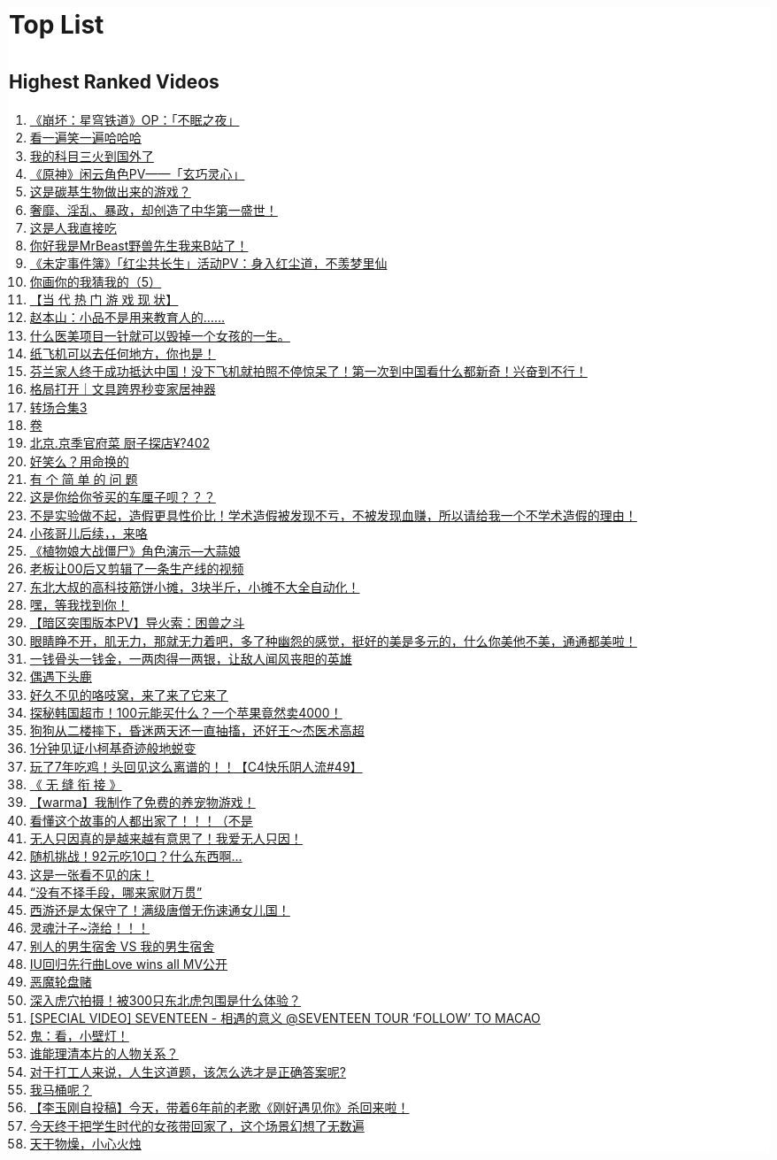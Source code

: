 # Top List
## Highest Ranked Videos
1. [《崩坏：星穹铁道》OP：「不眠之夜」](https://www.bilibili.com/video/BV1me411n7eu)
1. [看一遍笑一遍哈哈哈](https://www.bilibili.com/video/BV1E64y1P7Sa)
1. [我的科目三火到国外了](https://www.bilibili.com/video/BV1wW4y1c7fb)
1. [《原神》闲云角色PV——「玄巧灵心」](https://www.bilibili.com/video/BV18a4y1k78p)
1. [这是碳基生物做出来的游戏？](https://www.bilibili.com/video/BV1rW4y1F7bc)
1. [奢靡、淫乱、暴政，却创造了中华第一盛世！](https://www.bilibili.com/video/BV1s64y1P7MB)
1. [这是人我直接吃](https://www.bilibili.com/video/BV1VC4y1k7vN)
1. [你好我是MrBeast野兽先生我来B站了！](https://www.bilibili.com/video/BV1Nw411E7MW)
1. [《未定事件簿》「红尘共长生」活动PV：身入红尘道，不羡梦里仙](https://www.bilibili.com/video/BV1xV411S77g)
1. [你画你的我猜我的（5）](https://www.bilibili.com/video/BV1QZ4y1J7xf)
1. [【当 代 热 门 游 戏 现 状】](https://www.bilibili.com/video/BV1Ww411j7r2)
1. [赵本山：小品不是用来教育人的……](https://www.bilibili.com/video/BV1mK411a7v6)
1. [什么医美项目一针就可以毁掉一个女孩的一生。](https://www.bilibili.com/video/BV1JW4y1c7zw)
1. [纸飞机可以去任何地方，你也是！](https://www.bilibili.com/video/BV16T4y1h7if)
1. [芬兰家人终于成功抵达中国！没下飞机就拍照不停惊呆了！第一次到中国看什么都新奇！兴奋到不行！](https://www.bilibili.com/video/BV1tc411x7AN)
1. [格局打开｜文具跨界秒变家居神器](https://www.bilibili.com/video/BV1Mc411v7hh)
1. [转场合集3](https://www.bilibili.com/video/BV1TN4y1H7xE)
1. [卷](https://www.bilibili.com/video/BV16T4y1b7hj)
1. [北京.京季官府菜 厨子探店¥?402](https://www.bilibili.com/video/BV1Tw411j7bK)
1. [好笑么？用命换的](https://www.bilibili.com/video/BV1aT4y1h71M)
1. [有 个 简 单 的 问 题](https://www.bilibili.com/video/BV1kk4y1D7GZ)
1. [这是你给你爷买的车厘子呗？？？](https://www.bilibili.com/video/BV18T4y1b7uk)
1. [不是实验做不起，造假更具性价比！学术造假被发现不亏，不被发现血赚，所以请给我一个不学术造假的理由！](https://www.bilibili.com/video/BV1aw411E7wy)
1. [小孩哥儿后续，，来咯](https://www.bilibili.com/video/BV1Yb4y1A7DU)
1. [《植物娘大战僵尸》角色演示—大蒜娘](https://www.bilibili.com/video/BV15K411Y7Qt)
1. [老板让00后又剪辑了一条生产线的视频](https://www.bilibili.com/video/BV1Ua4y1k7i3)
1. [东北大叔的高科技筋饼小摊，3块半斤，小摊不大全自动化！](https://www.bilibili.com/video/BV1te411Y7NR)
1. [嘿，等我找到你！](https://www.bilibili.com/video/BV1Sa4y1y7Qd)
1. [【暗区突围版本PV】导火索：困兽之斗](https://www.bilibili.com/video/BV1Yb4y1A7cU)
1. [眼睛睁不开，肌无力，那就无力着吧，多了种幽怨的感觉，挺好的美是多元的，什么你美他不美，通通都美啦！](https://www.bilibili.com/video/BV1jK4y1i73i)
1. [一钱骨头一钱金，一两肉得一两银，让敌人闻风丧胆的英雄](https://www.bilibili.com/video/BV1Q64y1A7cz)
1. [偶遇下头鹿](https://www.bilibili.com/video/BV1w64y1w7Gi)
1. [好久不见的咯吱窝，来了来了它来了](https://www.bilibili.com/video/BV1ui4y1s73C)
1. [探秘韩国超市！100元能买什么？一个苹果竟然卖4000！](https://www.bilibili.com/video/BV1Ag4y1m7GD)
1. [狗狗从二楼摔下，昏迷两天还一直抽搐，还好王～杰医术高超](https://www.bilibili.com/video/BV1Gb4y1A73p)
1. [1分钟见证小柯基奇迹般地蜕变](https://www.bilibili.com/video/BV1UT4y1b7j1)
1. [玩了7年吃鸡！头回见这么离谱的！！【C4快乐阴人流#49】](https://www.bilibili.com/video/BV13W4y1F7bu)
1. [《 无 缝 衔 接 》](https://www.bilibili.com/video/BV1uZ4y1n7cy)
1. [【warma】我制作了免费的养宠物游戏！](https://www.bilibili.com/video/BV1fb4y1P7Y1)
1. [看懂这个故事的人都出家了！！！（不是](https://www.bilibili.com/video/BV1Qk4y1U7Pm)
1. [无人只因真的是越来越有意思了！我爱无人只因！](https://www.bilibili.com/video/BV1DQ4y1F7Ak)
1. [随机挑战！92元吃10口？什么东西啊…](https://www.bilibili.com/video/BV19C4y1r7Sd)
1. [这是一张看不见的床！](https://www.bilibili.com/video/BV1GW4y1c7Nr)
1. [“没有不择手段，哪来家财万贯”](https://www.bilibili.com/video/BV17b4y1A7Jx)
1. [西游还是太保守了！满级唐僧无伤速通女儿国！](https://www.bilibili.com/video/BV1ZQ4y1F7Kd)
1. [灵魂汁子~浇给！！！](https://www.bilibili.com/video/BV1Ra4y1y7ZF)
1. [别人的男生宿舍 VS 我的男生宿舍](https://www.bilibili.com/video/BV1ie411E75B)
1. [IU回归先行曲Love wins all MV公开](https://www.bilibili.com/video/BV13C4y1k7ph)
1. [恶魔轮盘赌](https://www.bilibili.com/video/BV1gZ4y1n79C)
1. [深入虎穴拍摄！被300只东北虎包围是什么体验？](https://www.bilibili.com/video/BV1ze411E7P8)
1. [[SPECIAL VIDEO] SEVENTEEN - 相遇的意义 @SEVENTEEN TOUR ‘FOLLOW’ TO MACAO](https://www.bilibili.com/video/BV1Zc411e75Y)
1. [鬼：看，小壁灯！](https://www.bilibili.com/video/BV1Nk4y1S7kX)
1. [谁能理清本片的人物关系？](https://www.bilibili.com/video/BV1ge411n7Uy)
1. [对于打工人来说，人生这道题，该怎么选才是正确答案呢?](https://www.bilibili.com/video/BV1PC4y1k7a9)
1. [我马桶呢？](https://www.bilibili.com/video/BV1qw411j7dB)
1. [【李玉刚自投稿】今天，带着6年前的老歌《刚好遇见你》杀回来啦！](https://www.bilibili.com/video/BV1w64y1w7Pi)
1. [今天终于把学生时代的女孩带回家了，这个场景幻想了无数遍](https://www.bilibili.com/video/BV11e411n7V1)
1. [天干物燥，小心火烛](https://www.bilibili.com/video/BV1Za4y1k7q3)